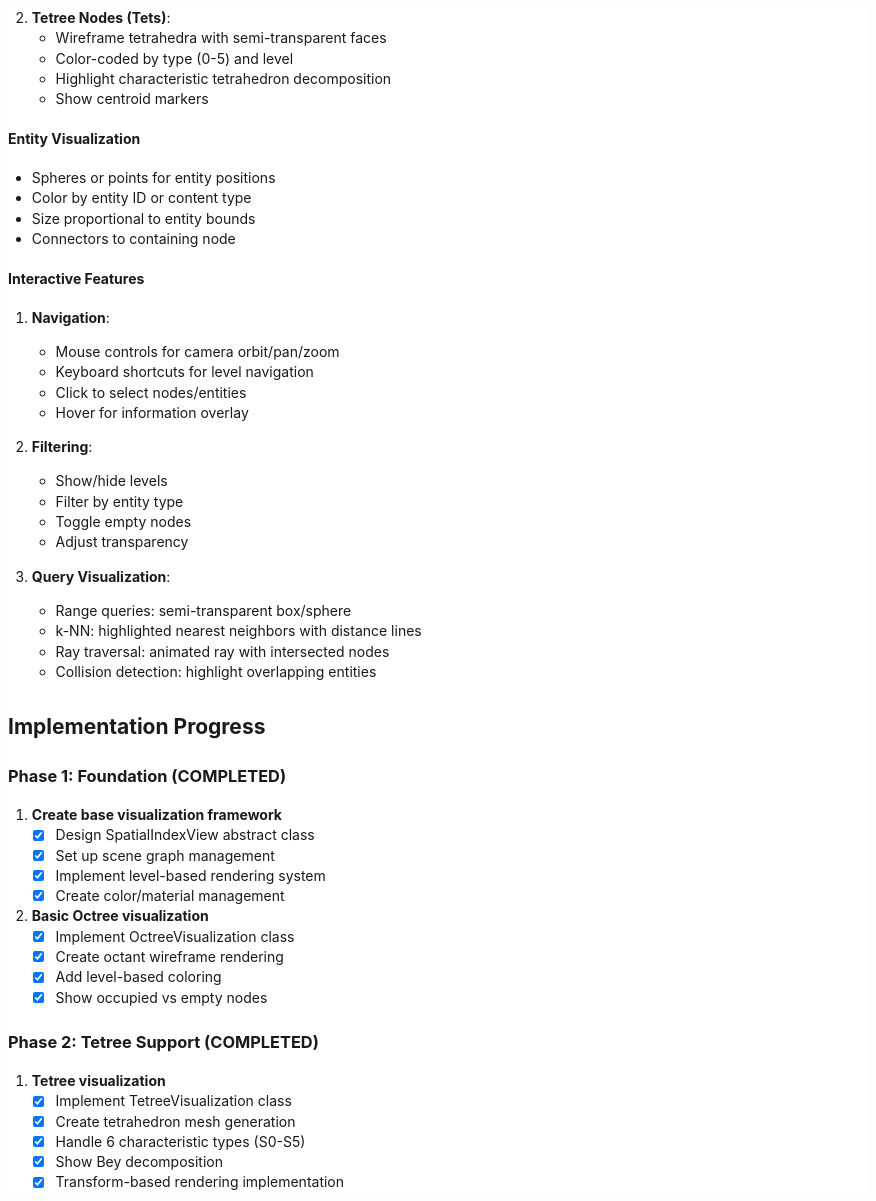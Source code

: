 2. **Tetree Nodes (Tets)**:
    - Wireframe tetrahedra with semi-transparent faces
    - Color-coded by type (0-5) and level
    - Highlight characteristic tetrahedron decomposition
    - Show centroid markers

#### Entity Visualization

- Spheres or points for entity positions
- Color by entity ID or content type
- Size proportional to entity bounds
- Connectors to containing node

#### Interactive Features

1. **Navigation**:
    - Mouse controls for camera orbit/pan/zoom
    - Keyboard shortcuts for level navigation
    - Click to select nodes/entities
    - Hover for information overlay

2. **Filtering**:
    - Show/hide levels
    - Filter by entity type
    - Toggle empty nodes
    - Adjust transparency

3. **Query Visualization**:
    - Range queries: semi-transparent box/sphere
    - k-NN: highlighted nearest neighbors with distance lines
    - Ray traversal: animated ray with intersected nodes
    - Collision detection: highlight overlapping entities

## Implementation Progress

### Phase 1: Foundation (COMPLETED)

1. **Create base visualization framework**
    - [x] Design SpatialIndexView abstract class
    - [x] Set up scene graph management
    - [x] Implement level-based rendering system
    - [x] Create color/material management

2. **Basic Octree visualization**
    - [x] Implement OctreeVisualization class
    - [x] Create octant wireframe rendering
    - [x] Add level-based coloring
    - [x] Show occupied vs empty nodes

### Phase 2: Tetree Support (COMPLETED)

1. **Tetree visualization**
    - [x] Implement TetreeVisualization class
    - [x] Create tetrahedron mesh generation
    - [x] Handle 6 characteristic types (S0-S5)
    - [x] Show Bey decomposition
    - [x] Transform-based rendering implementation
